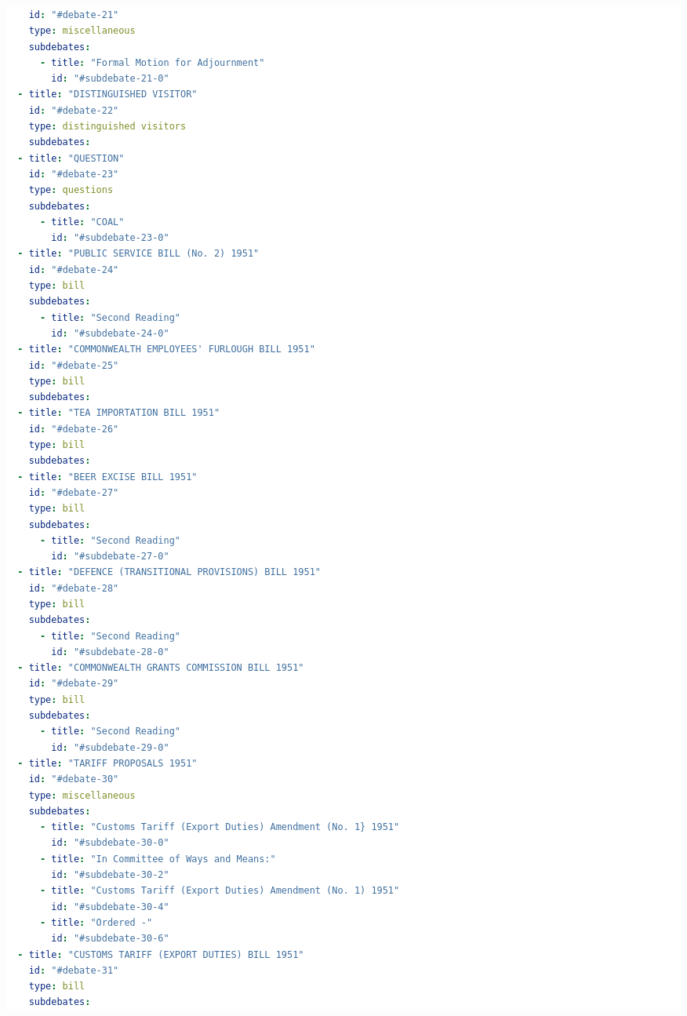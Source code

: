 ```yaml
    id: "#debate-21"
    type: miscellaneous
    subdebates:
      - title: "Formal Motion for Adjournment"
        id: "#subdebate-21-0"
  - title: "DISTINGUISHED VISITOR"
    id: "#debate-22"
    type: distinguished visitors
    subdebates:
  - title: "QUESTION"
    id: "#debate-23"
    type: questions
    subdebates:
      - title: "COAL"
        id: "#subdebate-23-0"
  - title: "PUBLIC SERVICE BILL (No. 2) 1951"
    id: "#debate-24"
    type: bill
    subdebates:
      - title: "Second Reading"
        id: "#subdebate-24-0"
  - title: "COMMONWEALTH EMPLOYEES' FURLOUGH BILL 1951"
    id: "#debate-25"
    type: bill
    subdebates:
  - title: "TEA IMPORTATION BILL 1951"
    id: "#debate-26"
    type: bill
    subdebates:
  - title: "BEER EXCISE BILL 1951"
    id: "#debate-27"
    type: bill
    subdebates:
      - title: "Second Reading"
        id: "#subdebate-27-0"
  - title: "DEFENCE (TRANSITIONAL PROVISIONS) BILL 1951"
    id: "#debate-28"
    type: bill
    subdebates:
      - title: "Second Reading"
        id: "#subdebate-28-0"
  - title: "COMMONWEALTH GRANTS COMMISSION BILL 1951"
    id: "#debate-29"
    type: bill
    subdebates:
      - title: "Second Reading"
        id: "#subdebate-29-0"
  - title: "TARIFF PROPOSALS 1951"
    id: "#debate-30"
    type: miscellaneous
    subdebates:
      - title: "Customs Tariff (Export Duties) Amendment (No. 1} 1951"
        id: "#subdebate-30-0"
      - title: "In Committee of Ways and Means:"
        id: "#subdebate-30-2"
      - title: "Customs Tariff (Export Duties) Amendment (No. 1) 1951"
        id: "#subdebate-30-4"
      - title: "Ordered -"
        id: "#subdebate-30-6"
  - title: "CUSTOMS TARIFF (EXPORT DUTIES) BILL 1951"
    id: "#debate-31"
    type: bill
    subdebates:
```